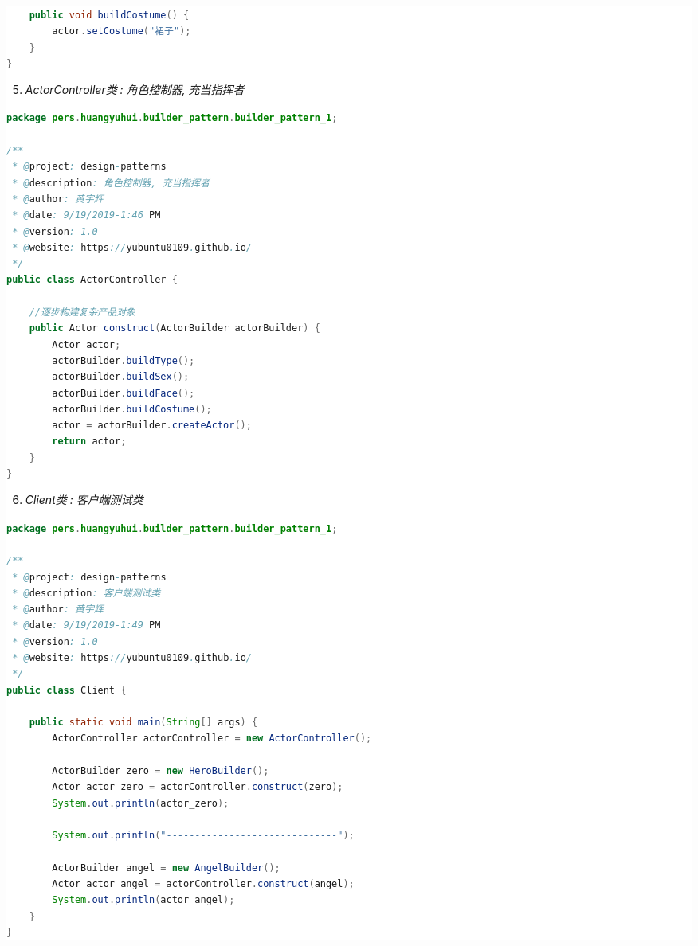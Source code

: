 ```java
    public void buildCostume() {
        actor.setCostume("裙子");
    }
}
```

5. *ActorController类 : 角色控制器, 充当指挥者*
```java
package pers.huangyuhui.builder_pattern.builder_pattern_1;

/**
 * @project: design-patterns
 * @description: 角色控制器, 充当指挥者
 * @author: 黄宇辉
 * @date: 9/19/2019-1:46 PM
 * @version: 1.0
 * @website: https://yubuntu0109.github.io/
 */
public class ActorController {

    //逐步构建复杂产品对象
    public Actor construct(ActorBuilder actorBuilder) {
        Actor actor;
        actorBuilder.buildType();
        actorBuilder.buildSex();
        actorBuilder.buildFace();
        actorBuilder.buildCostume();
        actor = actorBuilder.createActor();
        return actor;
    }
}
```

6. *Client类 : 客户端测试类*
```java
package pers.huangyuhui.builder_pattern.builder_pattern_1;

/**
 * @project: design-patterns
 * @description: 客户端测试类
 * @author: 黄宇辉
 * @date: 9/19/2019-1:49 PM
 * @version: 1.0
 * @website: https://yubuntu0109.github.io/
 */
public class Client {

    public static void main(String[] args) {
        ActorController actorController = new ActorController();

        ActorBuilder zero = new HeroBuilder();
        Actor actor_zero = actorController.construct(zero);
        System.out.println(actor_zero);

        System.out.println("------------------------------");

        ActorBuilder angel = new AngelBuilder();
        Actor actor_angel = actorController.construct(angel);
        System.out.println(actor_angel);
    }
}
```
